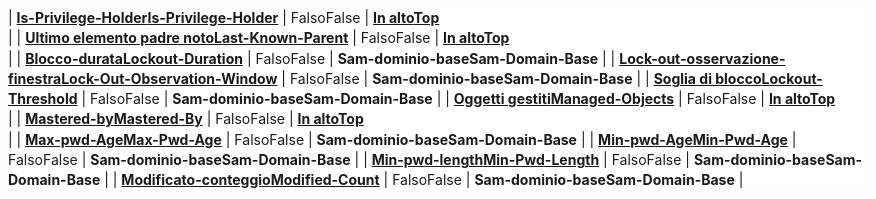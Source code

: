| [<span data-ttu-id="dc6ec-540">**Is-Privilege-Holder**</span><span class="sxs-lookup"><span data-stu-id="dc6ec-540">**Is-Privilege-Holder**</span></span>](a-isprivilegeholder.md)                          | <span data-ttu-id="dc6ec-541">Falso</span><span class="sxs-lookup"><span data-stu-id="dc6ec-541">False</span></span>     | [<span data-ttu-id="dc6ec-542">**In alto**</span><span class="sxs-lookup"><span data-stu-id="dc6ec-542">**Top**</span></span>](c-top.md)<br/>                     |
| [<span data-ttu-id="dc6ec-543">**Ultimo elemento padre noto**</span><span class="sxs-lookup"><span data-stu-id="dc6ec-543">**Last-Known-Parent**</span></span>](a-lastknownparent.md)                              | <span data-ttu-id="dc6ec-544">Falso</span><span class="sxs-lookup"><span data-stu-id="dc6ec-544">False</span></span>     | [<span data-ttu-id="dc6ec-545">**In alto**</span><span class="sxs-lookup"><span data-stu-id="dc6ec-545">**Top**</span></span>](c-top.md)<br/>                     |
| [<span data-ttu-id="dc6ec-546">**Blocco-durata**</span><span class="sxs-lookup"><span data-stu-id="dc6ec-546">**Lockout-Duration**</span></span>](a-lockoutduration.md)                               | <span data-ttu-id="dc6ec-547">Falso</span><span class="sxs-lookup"><span data-stu-id="dc6ec-547">False</span></span>     | <span data-ttu-id="dc6ec-548">**Sam-dominio-base**</span><span class="sxs-lookup"><span data-stu-id="dc6ec-548">**Sam-Domain-Base**</span></span>                                 |
| [<span data-ttu-id="dc6ec-549">**Lock-out-osservazione-finestra**</span><span class="sxs-lookup"><span data-stu-id="dc6ec-549">**Lock-Out-Observation-Window**</span></span>](a-lockoutobservationwindow.md)           | <span data-ttu-id="dc6ec-550">Falso</span><span class="sxs-lookup"><span data-stu-id="dc6ec-550">False</span></span>     | <span data-ttu-id="dc6ec-551">**Sam-dominio-base**</span><span class="sxs-lookup"><span data-stu-id="dc6ec-551">**Sam-Domain-Base**</span></span>                                 |
| [<span data-ttu-id="dc6ec-552">**Soglia di blocco**</span><span class="sxs-lookup"><span data-stu-id="dc6ec-552">**Lockout-Threshold**</span></span>](a-lockoutthreshold.md)                             | <span data-ttu-id="dc6ec-553">Falso</span><span class="sxs-lookup"><span data-stu-id="dc6ec-553">False</span></span>     | <span data-ttu-id="dc6ec-554">**Sam-dominio-base**</span><span class="sxs-lookup"><span data-stu-id="dc6ec-554">**Sam-Domain-Base**</span></span>                                 |
| [<span data-ttu-id="dc6ec-555">**Oggetti gestiti**</span><span class="sxs-lookup"><span data-stu-id="dc6ec-555">**Managed-Objects**</span></span>](a-managedobjects.md)                                 | <span data-ttu-id="dc6ec-556">Falso</span><span class="sxs-lookup"><span data-stu-id="dc6ec-556">False</span></span>     | [<span data-ttu-id="dc6ec-557">**In alto**</span><span class="sxs-lookup"><span data-stu-id="dc6ec-557">**Top**</span></span>](c-top.md)<br/>                     |
| [<span data-ttu-id="dc6ec-558">**Mastered-by**</span><span class="sxs-lookup"><span data-stu-id="dc6ec-558">**Mastered-By**</span></span>](a-masteredby.md)                                         | <span data-ttu-id="dc6ec-559">Falso</span><span class="sxs-lookup"><span data-stu-id="dc6ec-559">False</span></span>     | [<span data-ttu-id="dc6ec-560">**In alto**</span><span class="sxs-lookup"><span data-stu-id="dc6ec-560">**Top**</span></span>](c-top.md)<br/>                     |
| [<span data-ttu-id="dc6ec-561">**Max-pwd-Age**</span><span class="sxs-lookup"><span data-stu-id="dc6ec-561">**Max-Pwd-Age**</span></span>](a-maxpwdage.md)                                          | <span data-ttu-id="dc6ec-562">Falso</span><span class="sxs-lookup"><span data-stu-id="dc6ec-562">False</span></span>     | <span data-ttu-id="dc6ec-563">**Sam-dominio-base**</span><span class="sxs-lookup"><span data-stu-id="dc6ec-563">**Sam-Domain-Base**</span></span>                                 |
| [<span data-ttu-id="dc6ec-564">**Min-pwd-Age**</span><span class="sxs-lookup"><span data-stu-id="dc6ec-564">**Min-Pwd-Age**</span></span>](a-minpwdage.md)                                          | <span data-ttu-id="dc6ec-565">Falso</span><span class="sxs-lookup"><span data-stu-id="dc6ec-565">False</span></span>     | <span data-ttu-id="dc6ec-566">**Sam-dominio-base**</span><span class="sxs-lookup"><span data-stu-id="dc6ec-566">**Sam-Domain-Base**</span></span>                                 |
| [<span data-ttu-id="dc6ec-567">**Min-pwd-length**</span><span class="sxs-lookup"><span data-stu-id="dc6ec-567">**Min-Pwd-Length**</span></span>](a-minpwdlength.md)                                    | <span data-ttu-id="dc6ec-568">Falso</span><span class="sxs-lookup"><span data-stu-id="dc6ec-568">False</span></span>     | <span data-ttu-id="dc6ec-569">**Sam-dominio-base**</span><span class="sxs-lookup"><span data-stu-id="dc6ec-569">**Sam-Domain-Base**</span></span>                                 |
| [<span data-ttu-id="dc6ec-570">**Modificato-conteggio**</span><span class="sxs-lookup"><span data-stu-id="dc6ec-570">**Modified-Count**</span></span>](a-modifiedcount.md)                                   | <span data-ttu-id="dc6ec-571">Falso</span><span class="sxs-lookup"><span data-stu-id="dc6ec-571">False</span></span>     | <span data-ttu-id="dc6ec-572">**Sam-dominio-base**</span><span class="sxs-lookup"><span data-stu-id="dc6ec-572">**Sam-Domain-Base**</span></span>                                 |